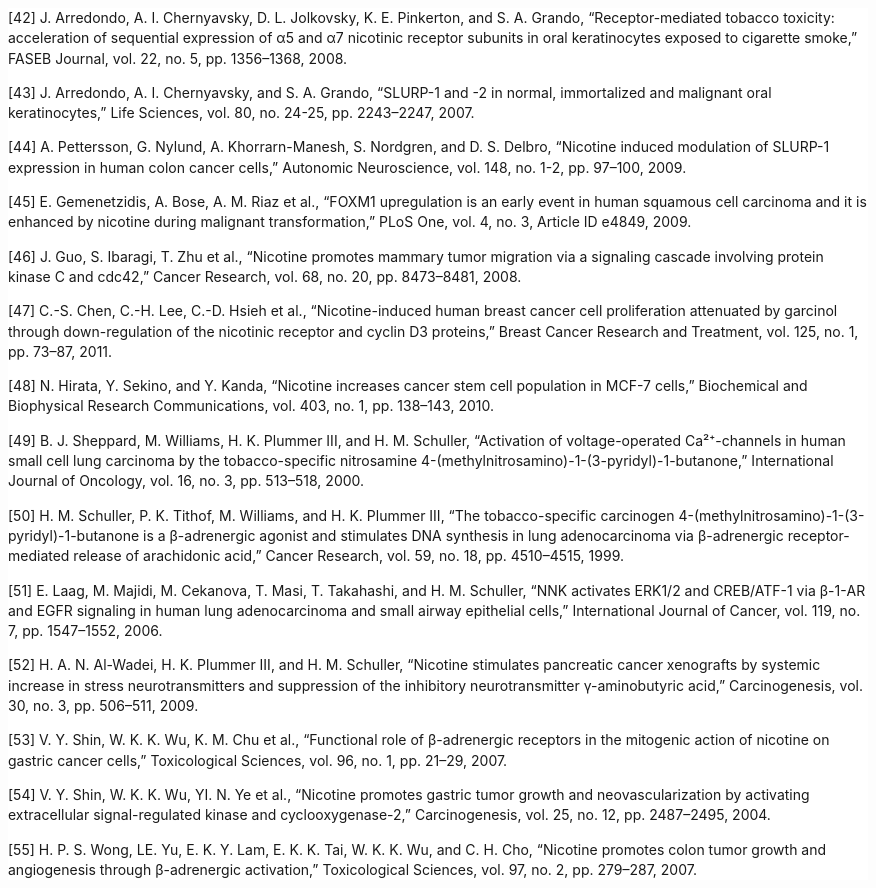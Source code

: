 [42] J. Arredondo, A. I. Chernyavsky, D. L. Jolkovsky, K. E. Pinkerton, and S. A. Grando, “Receptor-mediated tobacco toxicity: acceleration of sequential expression of α5 and α7 nicotinic receptor subunits in oral keratinocytes exposed to cigarette smoke,” FASEB Journal, vol. 22, no. 5, pp. 1356–1368, 2008.

[43] J. Arredondo, A. I. Chernyavsky, and S. A. Grando, “SLURP-1 and -2 in normal, immortalized and malignant oral keratinocytes,” Life Sciences, vol. 80, no. 24-25, pp. 2243–2247, 2007.

[44] A. Pettersson, G. Nylund, A. Khorrarn-Manesh, S. Nordgren, and D. S. Delbro, “Nicotine induced modulation of SLURP-1 expression in human colon cancer cells,” Autonomic Neuroscience, vol. 148, no. 1-2, pp. 97–100, 2009.

[45] E. Gemenetzidis, A. Bose, A. M. Riaz et al., “FOXM1 upregulation is an early event in human squamous cell carcinoma and it is enhanced by nicotine during malignant transformation,” PLoS One, vol. 4, no. 3, Article ID e4849, 2009.

[46] J. Guo, S. Ibaragi, T. Zhu et al., “Nicotine promotes mammary tumor migration via a signaling cascade involving protein kinase C and cdc42,” Cancer Research, vol. 68, no. 20, pp. 8473–8481, 2008.

[47] C.-S. Chen, C.-H. Lee, C.-D. Hsieh et al., “Nicotine-induced human breast cancer cell proliferation attenuated by garcinol through down-regulation of the nicotinic receptor and cyclin D3 proteins,” Breast Cancer Research and Treatment, vol. 125, no. 1, pp. 73–87, 2011.

[48] N. Hirata, Y. Sekino, and Y. Kanda, “Nicotine increases cancer stem cell population in MCF-7 cells,” Biochemical and Biophysical Research Communications, vol. 403, no. 1, pp. 138–143, 2010.

[49] B. J. Sheppard, M. Williams, H. K. Plummer III, and H. M. Schuller, “Activation of voltage-operated Ca²⁺-channels in human small cell lung carcinoma by the tobacco-specific nitrosamine 4-(methylnitrosamino)-1-(3-pyridyl)-1-butanone,” International Journal of Oncology, vol. 16, no. 3, pp. 513–518, 2000.

[50] H. M. Schuller, P. K. Tithof, M. Williams, and H. K. Plummer III, “The tobacco-specific carcinogen 4-(methylnitrosamino)-1-(3-pyridyl)-1-butanone is a β-adrenergic agonist and stimulates DNA synthesis in lung adenocarcinoma via β-adrenergic receptor-mediated release of arachidonic acid,” Cancer Research, vol. 59, no. 18, pp. 4510–4515, 1999.

[51] E. Laag, M. Majidi, M. Cekanova, T. Masi, T. Takahashi, and H. M. Schuller, “NNK activates ERK1/2 and CREB/ATF-1 via β-1-AR and EGFR signaling in human lung adenocarcinoma and small airway epithelial cells,” International Journal of Cancer, vol. 119, no. 7, pp. 1547–1552, 2006.

[52] H. A. N. Al-Wadei, H. K. Plummer III, and H. M. Schuller, “Nicotine stimulates pancreatic cancer xenografts by systemic increase in stress neurotransmitters and suppression of the inhibitory neurotransmitter γ-aminobutyric acid,” Carcinogenesis, vol. 30, no. 3, pp. 506–511, 2009.

[53] V. Y. Shin, W. K. K. Wu, K. M. Chu et al., “Functional role of β-adrenergic receptors in the mitogenic action of nicotine on gastric cancer cells,” Toxicological Sciences, vol. 96, no. 1, pp. 21–29, 2007.

[54] V. Y. Shin, W. K. K. Wu, YI. N. Ye et al., “Nicotine promotes gastric tumor growth and neovascularization by activating extracellular signal-regulated kinase and cyclooxygenase-2,” Carcinogenesis, vol. 25, no. 12, pp. 2487–2495, 2004.

[55] H. P. S. Wong, LE. Yu, E. K. Y. Lam, E. K. K. Tai, W. K. K. Wu, and C. H. Cho, “Nicotine promotes colon tumor growth and angiogenesis through β-adrenergic activation,” Toxicological Sciences, vol. 97, no. 2, pp. 279–287, 2007.
